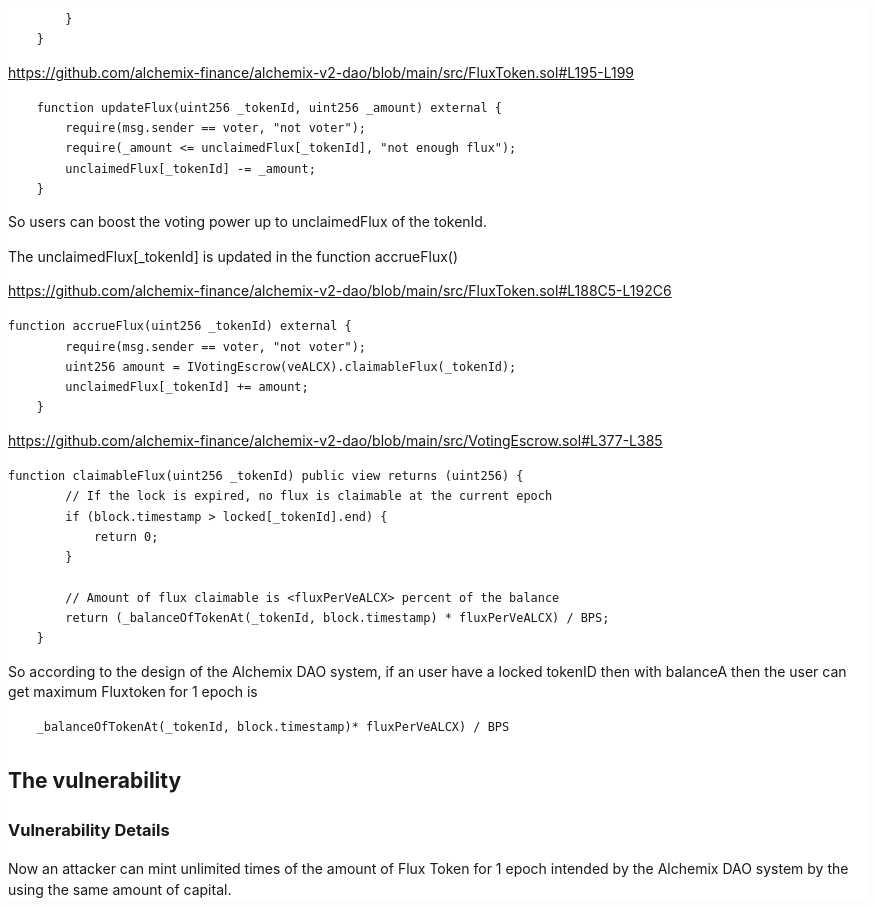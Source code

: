```solidity
        }
    }
```

https://github.com/alchemix-finance/alchemix-v2-dao/blob/main/src/FluxToken.sol#L195-L199
```solidity
    function updateFlux(uint256 _tokenId, uint256 _amount) external {
        require(msg.sender == voter, "not voter");
        require(_amount <= unclaimedFlux[_tokenId], "not enough flux");
        unclaimedFlux[_tokenId] -= _amount;
    }

```

So users can boost the voting power up to unclaimedFlux of the tokenId. 

The unclaimedFlux[_tokenId] is updated in the function accrueFlux() 

https://github.com/alchemix-finance/alchemix-v2-dao/blob/main/src/FluxToken.sol#L188C5-L192C6

```solidity
function accrueFlux(uint256 _tokenId) external {
        require(msg.sender == voter, "not voter");
        uint256 amount = IVotingEscrow(veALCX).claimableFlux(_tokenId);
        unclaimedFlux[_tokenId] += amount;
    }
```

https://github.com/alchemix-finance/alchemix-v2-dao/blob/main/src/VotingEscrow.sol#L377-L385

```solidity
function claimableFlux(uint256 _tokenId) public view returns (uint256) {
        // If the lock is expired, no flux is claimable at the current epoch
        if (block.timestamp > locked[_tokenId].end) {
            return 0;
        }

        // Amount of flux claimable is <fluxPerVeALCX> percent of the balance
        return (_balanceOfTokenAt(_tokenId, block.timestamp) * fluxPerVeALCX) / BPS;
    }
```


So according to the design of the Alchemix DAO system, if an user have a locked tokenID then with balanceA then the user can get maximum Fluxtoken for 1 epoch is  

```solidity
    _balanceOfTokenAt(_tokenId, block.timestamp)* fluxPerVeALCX) / BPS 
```

## The vulnerability 
### Vulnerability Details

Now an attacker can mint unlimited times of the amount of Flux Token for 1 epoch intended by the Alchemix DAO system by the using the same amount of capital. 
